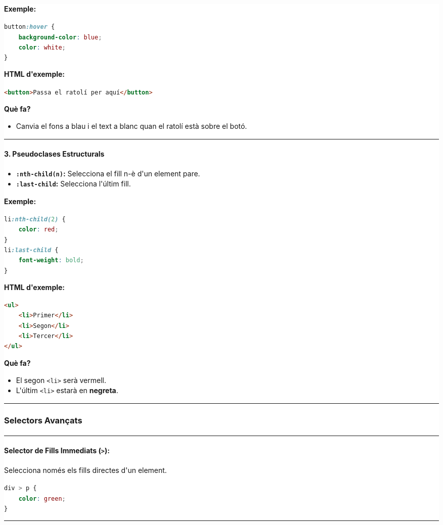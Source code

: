 **Exemple:**
```css
button:hover {
    background-color: blue;
    color: white;
}
```

**HTML d'exemple:**
```html
<button>Passa el ratolí per aquí</button>
```

**Què fa?**
- Canvia el fons a blau i el text a blanc quan el ratolí està sobre el botó.

---

#### **3. Pseudoclases Estructurals**
- **`:nth-child(n)`:** Selecciona el fill n-è d'un element pare.
- **`:last-child`:** Selecciona l'últim fill.

**Exemple:**
```css
li:nth-child(2) {
    color: red;
}
li:last-child {
    font-weight: bold;
}
```

**HTML d'exemple:**
```html
<ul>
    <li>Primer</li>
    <li>Segon</li>
    <li>Tercer</li>
</ul>
```

**Què fa?**
- El segon `<li>` serà vermell.
- L'últim `<li>` estarà en **negreta**.

---

### **Selectors Avançats**

---

#### **Selector de Fills Immediats (`>`):**
Selecciona només els fills directes d'un element.

```css
div > p {
    color: green;
}
```

---